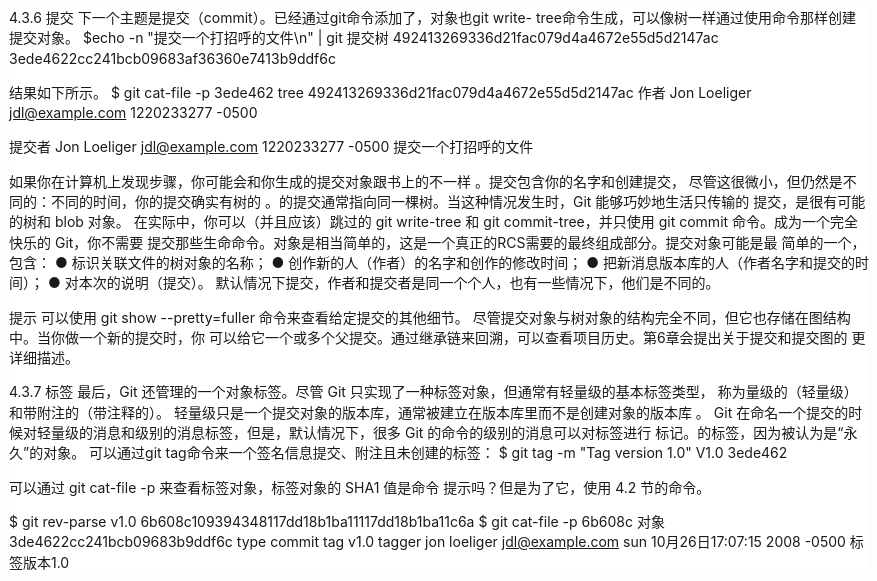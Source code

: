 4.3.6 提交
下一个主题是提交（commit）。已经通过git命令添加了，对象也git write-
tree命令生成，可以像树一样通过使用命令那样创建提交对象。
$echo -n "提交一个打招呼的文件\n"
| git 提交树 492413269336d21fac079d4a4672e55d5d2147ac
3ede4622cc241bcb09683af36360e7413b9ddf6c

结果如下所示。
$ git cat-file -p 3ede462
tree 492413269336d21fac079d4a4672e55d5d2147ac
作者 Jon Loeliger jdl@example.com 1220233277 -0500

提交者 Jon Loeliger jdl@example.com 1220233277 -0500
提交一个打招呼的文件

如果你在计算机上发现步骤，你可能会和你生成的提交对象跟书上的不一样
。提交包含你的名字和创建提交，
尽管这很微小，但仍然是不同的：不同的时间，你的提交确实有树的
。的提交通常指向同一棵树。当这种情况发生时，Git 能够巧妙地生活只传输的
提交，是很有可能的树和 blob 对象。
在实际中，你可以（并且应该）跳过的 git write-tree 和 git commit-tree，并只使用 git
commit 命令。成为一个完全快乐的 Git，你不需要
提交那些生命命令。对象是相当简单的，这是一个真正的RCS需要的最终组成部分。提交对象可能是最
简单的一个，包含：
● 标识关联文件的树对象的名称；
● 创作新的人（作者）的名字和创作的修改时间；
● 把新消息版本库的人（作者名字和提交的时间）；
● 对本次的说明（提交）。
默认情况下提交，作者和提交者是同一个个人，也有一些情况下，他们是不同的。

提示
可以使用 git show --pretty=fuller 命令来查看给定提交的其他细节。
尽管提交对象与树对象的结构完全不同，但它也存储在图结构中。当你做一个新的提交时，你
可以给它一个或多个父提交。通过继承链来回溯，可以查看项目历史。第6章会提出关于提交和提交图的
更详细描述。

4.3.7 标签
最后，Git 还管理的一个对象标签。尽管 Git 只实现了一种标签对象，但通常有轻量级的基本标签类型，
称为量级的（轻量级）和带附注的（带注释的）。
轻量级只是一个提交对象的版本库，通常被建立在版本库里而不是创建对象的版本库
。
Git
在命名一个提交的时候对轻量级的消息和级别的消息标签，但是，默认情况下，很多 Git 的命令的级别的消息可以对标签进行
标记。的标签，因为被认为是“永久”的对象。
可以通过git tag命令来一个签名信息提交、附注且未创建的标签：
$ git tag -m "Tag version 1.0" V1.0 3ede462

可以通过 git cat-file -p 来查看标签对象，标签对象的 SHA1 值是命令
提示吗？但是为了它，使用 4.2 节的命令。

$ git rev-parse v1.0
6b608c109394348117dd18b1ba11117dd18b1ba11c6a
$ git cat-file -p 6b608c
对象3de4622cc241bcb09683b9ddf6c
type commit
tag v1.0
tagger jon loeliger jdl@example.com sun 10月26日17:07:15 2008 -0500
标签版本1.0
